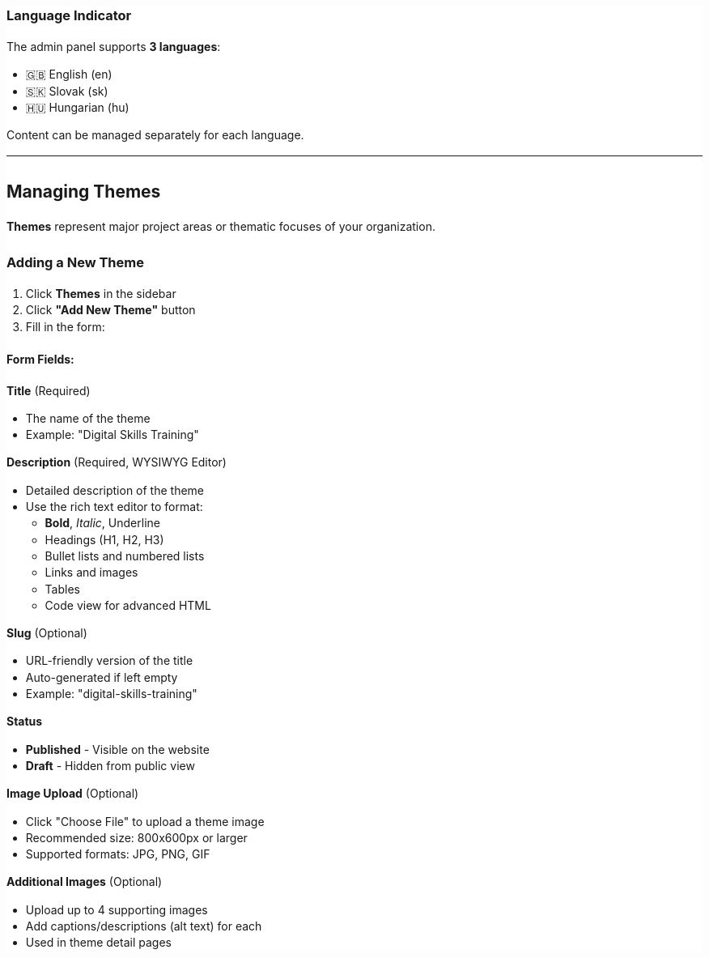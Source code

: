 ### Language Indicator
The admin panel supports **3 languages**:
- 🇬🇧 English (en)
- 🇸🇰 Slovak (sk)
- 🇭🇺 Hungarian (hu)

Content can be managed separately for each language.

---

## Managing Themes

**Themes** represent major project areas or thematic focuses of your organization.

### Adding a New Theme

1. Click **Themes** in the sidebar
2. Click **"Add New Theme"** button
3. Fill in the form:

#### Form Fields:

**Title** (Required)
- The name of the theme
- Example: "Digital Skills Training"

**Description** (Required, WYSIWYG Editor)
- Detailed description of the theme
- Use the rich text editor to format:
  - **Bold**, *Italic*, Underline
  - Headings (H1, H2, H3)
  - Bullet lists and numbered lists
  - Links and images
  - Tables
  - Code view for advanced HTML

**Slug** (Optional)
- URL-friendly version of the title
- Auto-generated if left empty
- Example: "digital-skills-training"

**Status**
- **Published** - Visible on the website
- **Draft** - Hidden from public view

**Image Upload** (Optional)
- Click "Choose File" to upload a theme image
- Recommended size: 800x600px or larger
- Supported formats: JPG, PNG, GIF

**Additional Images** (Optional)
- Upload up to 4 supporting images
- Add captions/descriptions (alt text) for each
- Used in theme detail pages

